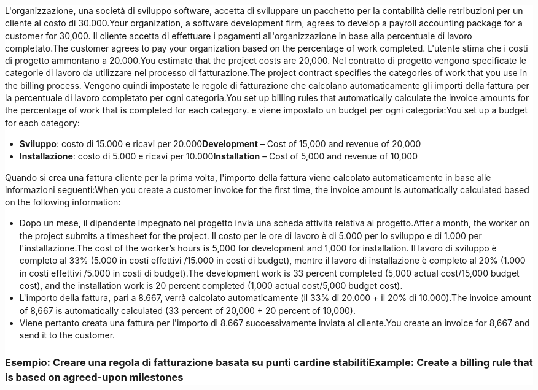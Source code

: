 <span data-ttu-id="f9f6f-281">L'organizzazione, una società di sviluppo software, accetta di sviluppare un pacchetto per la contabilità delle retribuzioni per un cliente al costo di 30.000.</span><span class="sxs-lookup"><span data-stu-id="f9f6f-281">Your organization, a software development firm, agrees to develop a payroll accounting package for a customer for 30,000.</span></span> <span data-ttu-id="f9f6f-282">Il cliente accetta di effettuare i pagamenti all'organizzazione in base alla percentuale di lavoro completato.</span><span class="sxs-lookup"><span data-stu-id="f9f6f-282">The customer agrees to pay your organization based on the percentage of work completed.</span></span> <span data-ttu-id="f9f6f-283">L'utente stima che i costi di progetto ammontano a 20.000.</span><span class="sxs-lookup"><span data-stu-id="f9f6f-283">You estimate that the project costs are 20,000.</span></span> <span data-ttu-id="f9f6f-284">Nel contratto di progetto vengono specificate le categorie di lavoro da utilizzare nel processo di fatturazione.</span><span class="sxs-lookup"><span data-stu-id="f9f6f-284">The project contract specifies the categories of work that you use in the billing process.</span></span> <span data-ttu-id="f9f6f-285">Vengono quindi impostate le regole di fatturazione che calcolano automaticamente gli importi della fattura per la percentuale di lavoro completato per ogni categoria.</span><span class="sxs-lookup"><span data-stu-id="f9f6f-285">You set up billing rules that automatically calculate the invoice amounts for the percentage of work that is completed for each category.</span></span> <span data-ttu-id="f9f6f-286">e viene impostato un budget per ogni categoria:</span><span class="sxs-lookup"><span data-stu-id="f9f6f-286">You set up a budget for each category:</span></span>

-   <span data-ttu-id="f9f6f-287">**Sviluppo**: costo di 15.000 e ricavi per 20.000</span><span class="sxs-lookup"><span data-stu-id="f9f6f-287">**Development** – Cost of 15,000 and revenue of 20,000</span></span>
-   <span data-ttu-id="f9f6f-288">**Installazione**: costo di 5.000 e ricavi per 10.000</span><span class="sxs-lookup"><span data-stu-id="f9f6f-288">**Installation** – Cost of 5,000 and revenue of 10,000</span></span>

<span data-ttu-id="f9f6f-289">Quando si crea una fattura cliente per la prima volta, l'importo della fattura viene calcolato automaticamente in base alle informazioni seguenti:</span><span class="sxs-lookup"><span data-stu-id="f9f6f-289">When you create a customer invoice for the first time, the invoice amount is automatically calculated based on the following information:</span></span>

-   <span data-ttu-id="f9f6f-290">Dopo un mese, il dipendente impegnato nel progetto invia una scheda attività relativa al progetto.</span><span class="sxs-lookup"><span data-stu-id="f9f6f-290">After a month, the worker on the project submits a timesheet for the project.</span></span> <span data-ttu-id="f9f6f-291">Il costo per le ore di lavoro è di 5.000 per lo sviluppo e di 1.000 per l'installazione.</span><span class="sxs-lookup"><span data-stu-id="f9f6f-291">The cost of the worker’s hours is 5,000 for development and 1,000 for installation.</span></span> <span data-ttu-id="f9f6f-292">Il lavoro di sviluppo è completo al 33% (5.000 in costi effettivi /15.000 in costi di budget), mentre il lavoro di installazione è completo al 20% (1.000 in costi effettivi /5.000 in costi di budget).</span><span class="sxs-lookup"><span data-stu-id="f9f6f-292">The development work is 33 percent completed (5,000 actual cost/15,000 budget cost), and the installation work is 20 percent completed (1,000 actual cost/5,000 budget cost).</span></span>
-   <span data-ttu-id="f9f6f-293">L'importo della fattura, pari a 8.667, verrà calcolato automaticamente (il 33% di 20.000 + il 20% di 10.000).</span><span class="sxs-lookup"><span data-stu-id="f9f6f-293">The invoice amount of 8,667 is automatically calculated (33 percent of 20,000 + 20 percent of 10,000).</span></span>
-   <span data-ttu-id="f9f6f-294">Viene pertanto creata una fattura per l'importo di 8.667 successivamente inviata al cliente.</span><span class="sxs-lookup"><span data-stu-id="f9f6f-294">You create an invoice for 8,667 and send it to the customer.</span></span>

### <a name="example-create-a-billing-rule-that-is-based-on-agreed-upon-milestones"></a><span data-ttu-id="f9f6f-295">Esempio: Creare una regola di fatturazione basata su punti cardine stabiliti</span><span class="sxs-lookup"><span data-stu-id="f9f6f-295">Example: Create a billing rule that is based on agreed-upon milestones</span></span>
